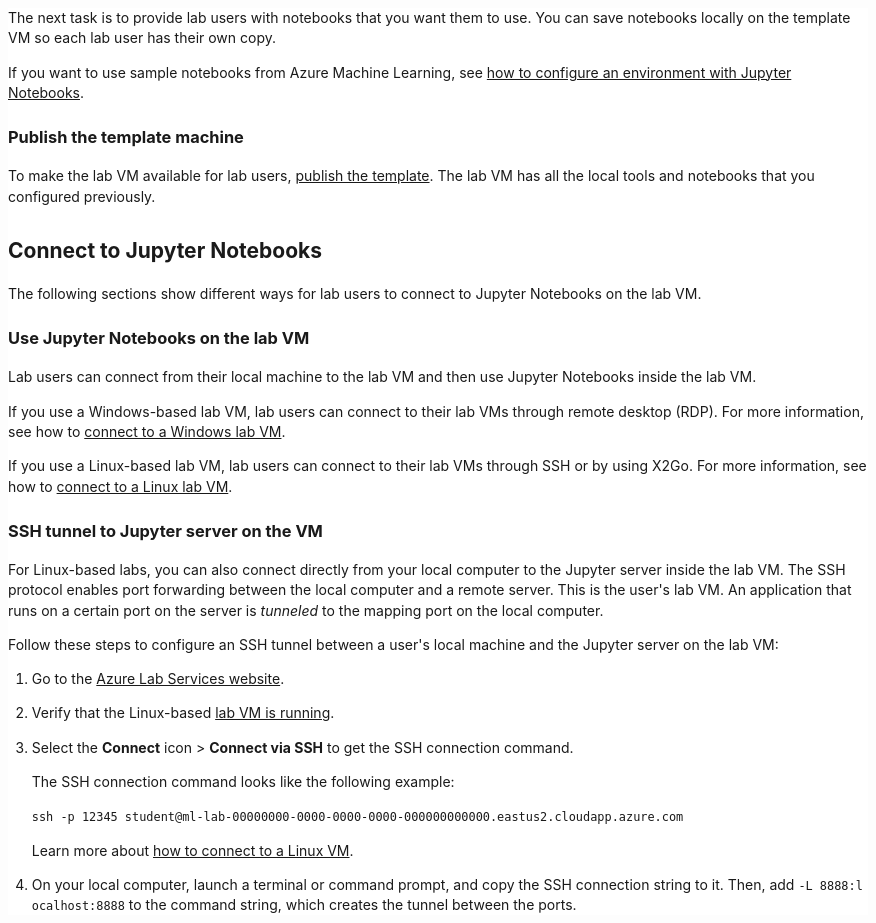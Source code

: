 The next task is to provide lab users with notebooks that you want them to use. You can save notebooks locally on the template VM so each lab user has their own copy.

If you want to use sample notebooks from Azure Machine Learning, see [how to configure an environment with Jupyter Notebooks](/azure/machine-learning/how-to-configure-environment#jupyter-notebooks).

### Publish the template machine

To make the lab VM available for lab users, [publish the template](how-to-create-manage-template.md#publish-the-template-vm). The lab VM has all the local tools and notebooks that you configured previously.

## Connect to Jupyter Notebooks

The following sections show different ways for lab users to connect to Jupyter Notebooks on the lab VM.

### Use Jupyter Notebooks on the lab VM

Lab users can connect from their local machine to the lab VM and then use Jupyter Notebooks inside the lab VM.

If you use a Windows-based lab VM, lab users can connect to their lab VMs through remote desktop (RDP). For more information, see how to [connect to a Windows lab VM](connect-virtual-machine.md#connect-to-a-windows-lab-vm).

If you use a Linux-based lab VM, lab users can connect to their lab VMs through SSH or by using X2Go. For more information, see how to [connect to a Linux lab VM](connect-virtual-machine.md#connect-to-a-linux-lab-vm).

### SSH tunnel to Jupyter server on the VM

For Linux-based labs, you can also connect directly from your local computer to the Jupyter server inside the lab VM. The SSH protocol enables port forwarding between the local computer and a remote server. This is the user's lab VM. An application that runs on a certain port on the server is *tunneled* to the mapping port on the local computer.

Follow these steps to configure an SSH tunnel between a user's local machine and the Jupyter server on the lab VM:

1. Go to the [Azure Lab Services website](https://labs.azure.com).

1. Verify that the Linux-based [lab VM is running](how-to-use-lab.md#start-or-stop-the-vm).

1. Select the **Connect** icon > **Connect via SSH** to get the SSH connection command.

    The SSH connection command looks like the following example:

    ```shell
    ssh -p 12345 student@ml-lab-00000000-0000-0000-0000-000000000000.eastus2.cloudapp.azure.com
    ```

    Learn more about [how to connect to a Linux VM](connect-virtual-machine.md#connect-to-a-linux-lab-vm-using-ssh).

1. On your local computer, launch a terminal or command prompt, and copy the SSH connection string to it. Then, add `-L 8888:localhost:8888` to the command string, which creates the tunnel between the ports.
